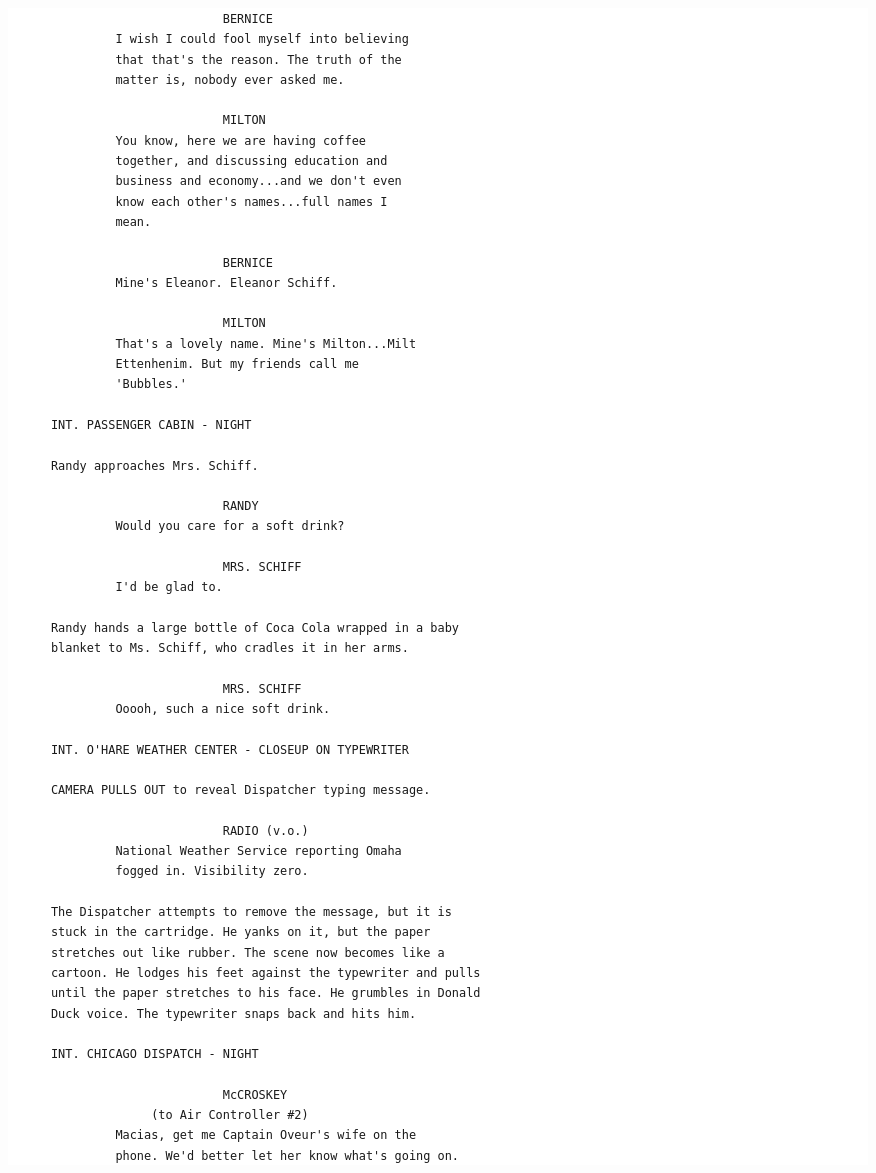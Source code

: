                                   BERNICE
                   I wish I could fool myself into believing
                   that that's the reason. The truth of the
                   matter is, nobody ever asked me.
          
                                  MILTON
                   You know, here we are having coffee
                   together, and discussing education and
                   business and economy...and we don't even
                   know each other's names...full names I
                   mean.
          
                                  BERNICE
                   Mine's Eleanor. Eleanor Schiff.
          
                                  MILTON
                   That's a lovely name. Mine's Milton...Milt
                   Ettenhenim. But my friends call me
                   'Bubbles.'
          
          INT. PASSENGER CABIN - NIGHT
          
          Randy approaches Mrs. Schiff.
          
                                  RANDY
                   Would you care for a soft drink?
          
                                  MRS. SCHIFF
                   I'd be glad to.
          
          Randy hands a large bottle of Coca Cola wrapped in a baby
          blanket to Ms. Schiff, who cradles it in her arms.
          
                                  MRS. SCHIFF
                   Ooooh, such a nice soft drink.
          
          INT. O'HARE WEATHER CENTER - CLOSEUP ON TYPEWRITER
          
          CAMERA PULLS OUT to reveal Dispatcher typing message.
          
                                  RADIO (v.o.)
                   National Weather Service reporting Omaha
                   fogged in. Visibility zero.
          
          The Dispatcher attempts to remove the message, but it is
          stuck in the cartridge. He yanks on it, but the paper
          stretches out like rubber. The scene now becomes like a
          cartoon. He lodges his feet against the typewriter and pulls
          until the paper stretches to his face. He grumbles in Donald
          Duck voice. The typewriter snaps back and hits him.
          
          INT. CHICAGO DISPATCH - NIGHT
          
                                  McCROSKEY
                        (to Air Controller #2)
                   Macias, get me Captain Oveur's wife on the
                   phone. We'd better let her know what's going on. 
          
